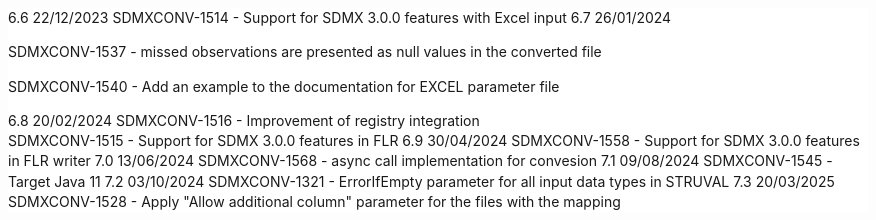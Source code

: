 <td style="text-align: left;">6.6</td>
<td style="text-align: center;">22/12/2023</td>
<td style="text-align: left;">SDMXCONV-1514 - Support for SDMX 3.0.0
features with Excel input</td>
</tr>
<tr>
<td style="text-align: left;">6.7</td>
<td style="text-align: center;">26/01/2024</td>
<td style="text-align: left;"><p>SDMXCONV-1537 - missed observations are
presented as null values in the converted file</p>
<p>SDMXCONV-1540 - Add an example to the documentation for EXCEL
parameter file</p></td>
</tr>
<tr>
<td style="text-align: left;">6.8</td>
<td style="text-align: center;">20/02/2024</td>
<td style="text-align: left;">SDMXCONV-1516 - Improvement of registry
integration<br />
SDMXCONV-1515 - Support for SDMX 3.0.0 features in FLR</td>
</tr>
<tr>
<td style="text-align: left;">6.9</td>
<td style="text-align: center;">30/04/2024</td>
<td style="text-align: left;">SDMXCONV-1558 - Support for SDMX 3.0.0
features in FLR writer</td>
</tr>
<tr>
<td style="text-align: left;">7.0</td>
<td style="text-align: center;">13/06/2024</td>
<td style="text-align: left;">SDMXCONV-1568 - async call implementation
for convesion</td>
</tr>
<tr>
<td style="text-align: left;">7.1</td>
<td style="text-align: center;">09/08/2024</td>
<td style="text-align: left;">SDMXCONV-1545 - Target Java 11</td>
</tr>
<tr>
<td style="text-align: left;">7.2</td>
<td style="text-align: center;">03/10/2024</td>
<td style="text-align: left;">SDMXCONV-1321 - ErrorIfEmpty parameter for
all input data types in STRUVAL</td>
</tr>
<tr>
<td style="text-align: left;">7.3</td>
<td style="text-align: center;">20/03/2025</td>
<td style="text-align: left;">SDMXCONV-1528 - Apply "Allow additional
column" parameter for the files with the mapping</td>
</tr>
</tbody>
</table>

